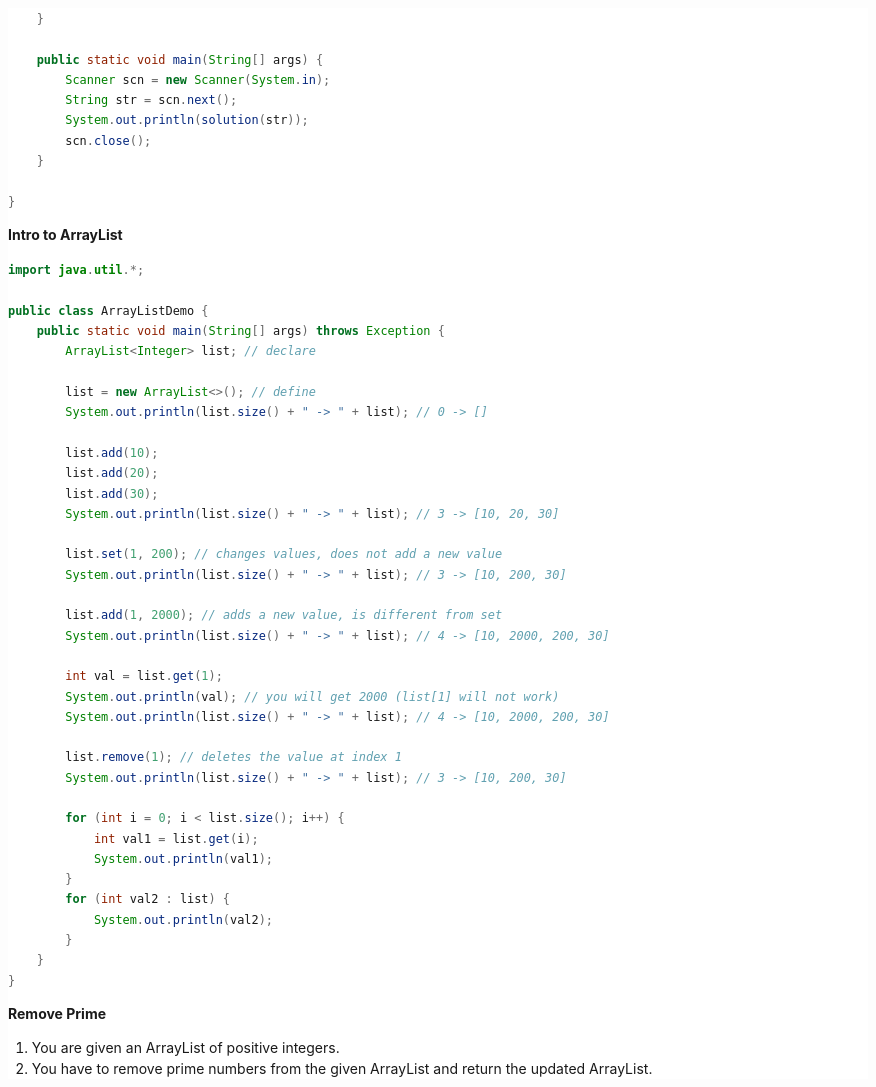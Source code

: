 ```java
    }

    public static void main(String[] args) {
        Scanner scn = new Scanner(System.in);
        String str = scn.next();
        System.out.println(solution(str));
        scn.close();
    }

}
```
**Intro to ArrayList**
```java
import java.util.*;

public class ArrayListDemo {
    public static void main(String[] args) throws Exception {
        ArrayList<Integer> list; // declare

        list = new ArrayList<>(); // define
        System.out.println(list.size() + " -> " + list); // 0 -> []

        list.add(10);
        list.add(20);
        list.add(30);
        System.out.println(list.size() + " -> " + list); // 3 -> [10, 20, 30]

        list.set(1, 200); // changes values, does not add a new value
        System.out.println(list.size() + " -> " + list); // 3 -> [10, 200, 30]

        list.add(1, 2000); // adds a new value, is different from set
        System.out.println(list.size() + " -> " + list); // 4 -> [10, 2000, 200, 30]

        int val = list.get(1);
        System.out.println(val); // you will get 2000 (list[1] will not work)
        System.out.println(list.size() + " -> " + list); // 4 -> [10, 2000, 200, 30]

        list.remove(1); // deletes the value at index 1
        System.out.println(list.size() + " -> " + list); // 3 -> [10, 200, 30]

        for (int i = 0; i < list.size(); i++) {
            int val1 = list.get(i);
            System.out.println(val1);
        }
        for (int val2 : list) {
            System.out.println(val2);
        }
    }
}
```
**Remove Prime**
1. You are given an ArrayList of positive integers.
2. You have to remove prime numbers from the given ArrayList and return the updated ArrayList.

